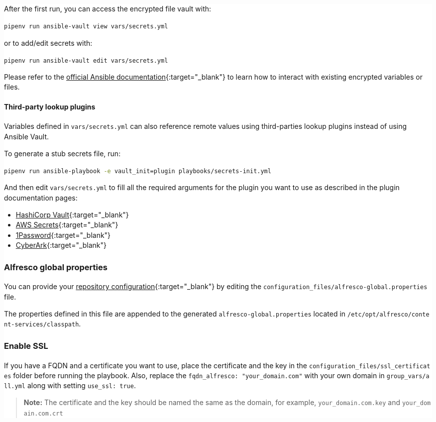 After the first run, you can access the encrypted file vault with:

```bash
pipenv run ansible-vault view vars/secrets.yml
```

or to add/edit secrets with:

```bash
pipenv run ansible-vault edit vars/secrets.yml
```

Please refer to the [official Ansible documentation](https://docs.ansible.com/ansible/latest/user_guide/vault.html){:target="_blank"} to learn how to interact with existing encrypted variables or files.

#### Third-party lookup plugins

Variables defined in `vars/secrets.yml` can also reference remote values using
third-parties lookup plugins instead of using Ansible Vault.

To generate a stub secrets file, run:

```bash
pipenv run ansible-playbook -e vault_init=plugin playbooks/secrets-init.yml
```

And then edit `vars/secrets.yml` to fill all the required arguments for the plugin you want to use as described in the plugin documentation pages:

* [HashiCorp Vault](https://docs.ansible.com/ansible/latest/collections/community/hashi_vault/hashi_vault_lookup.html){:target="_blank"}
* [AWS Secrets](https://docs.ansible.com/ansible/latest/collections/amazon/aws/aws_secret_lookup.html){:target="_blank"}
* [1Password](https://docs.ansible.com/ansible/latest/collections/community/general/onepassword_lookup.html){:target="_blank"}
* [CyberArk](https://docs.ansible.com/ansible/latest/collections/community/general/cyberarkpassword_lookup.html){:target="_blank"}

### Alfresco global properties

You can provide your [repository configuration](https://github.com/Alfresco/acs-deployment/blob/master/docs/properties-reference.md){:target="_blank"} by editing the `configuration_files/alfresco-global.properties` file.

The properties defined in this file are appended to the generated `alfresco-global.properties` located in `/etc/opt/alfresco/content-services/classpath`.

### Enable SSL

If you have a FQDN and a certificate you want to use, place the certificate and the key in the `configuration_files/ssl_certificates` folder before running the playbook. Also, replace the `fqdn_alfresco: "your_domain.com"` with your own domain in `group_vars/all.yml` along with setting `use_ssl: true`.

> **Note:** The certificate and the key should be named the same as the domain, for example, `your_domain.com.key` and `your_domain.com.crt`
